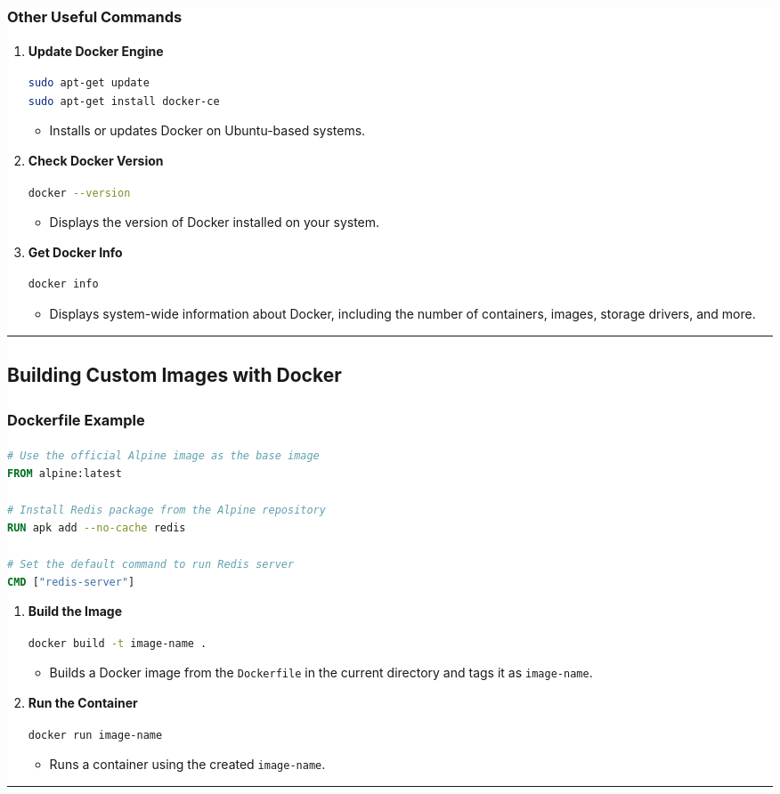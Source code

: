 
### **Other Useful Commands**

1. **Update Docker Engine**

   ```bash
   sudo apt-get update
   sudo apt-get install docker-ce
   ```

   - Installs or updates Docker on Ubuntu-based systems.

2. **Check Docker Version**

   ```bash
   docker --version
   ```

   - Displays the version of Docker installed on your system.

3. **Get Docker Info**
   ```bash
   docker info
   ```
   - Displays system-wide information about Docker, including the number of containers, images, storage drivers, and more.

---

## **Building Custom Images with Docker**

### Dockerfile Example

```dockerfile
# Use the official Alpine image as the base image
FROM alpine:latest

# Install Redis package from the Alpine repository
RUN apk add --no-cache redis

# Set the default command to run Redis server
CMD ["redis-server"]
```

1. **Build the Image**

   ```bash
   docker build -t image-name .
   ```

   - Builds a Docker image from the `Dockerfile` in the current directory and tags it as `image-name`.

2. **Run the Container**
   ```bash
   docker run image-name
   ```
   - Runs a container using the created `image-name`.

---